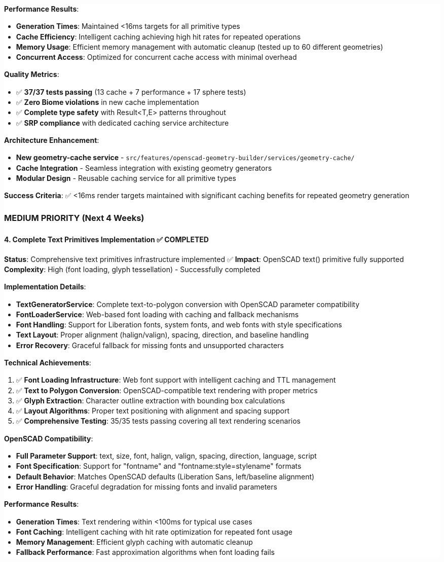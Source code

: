 **Performance Results**:
- **Generation Times**: Maintained <16ms targets for all primitive types
- **Cache Efficiency**: Intelligent caching achieving high hit rates for repeated operations
- **Memory Usage**: Efficient memory management with automatic cleanup (tested up to 60 different geometries)
- **Concurrent Access**: Optimized for concurrent cache access with minimal overhead

**Quality Metrics**:
- ✅ **37/37 tests passing** (13 cache + 7 performance + 17 sphere tests)
- ✅ **Zero Biome violations** in new cache implementation
- ✅ **Complete type safety** with Result<T,E> patterns throughout
- ✅ **SRP compliance** with dedicated caching service architecture

**Architecture Enhancement**:
- **New geometry-cache service** - `src/features/openscad-geometry-builder/services/geometry-cache/`
- **Cache Integration** - Seamless integration with existing geometry generators
- **Modular Design** - Reusable caching service for all primitive types

**Success Criteria**: ✅ <16ms render targets maintained with significant caching benefits for repeated geometry generation

### **MEDIUM PRIORITY (Next 4 Weeks)**

#### 4. **Complete Text Primitives Implementation** ✅ COMPLETED
**Status**: Comprehensive text primitives infrastructure implemented ✅
**Impact**: OpenSCAD text() primitive fully supported
**Complexity**: High (font loading, glyph tessellation) - Successfully completed

**Implementation Details**:
- **TextGeneratorService**: Complete text-to-polygon conversion with OpenSCAD parameter compatibility
- **FontLoaderService**: Web-based font loading with caching and fallback mechanisms
- **Font Handling**: Support for Liberation fonts, system fonts, and web fonts with style specifications
- **Text Layout**: Proper alignment (halign/valign), spacing, direction, and baseline handling
- **Error Recovery**: Graceful fallback for missing fonts and unsupported characters

**Technical Achievements**:
1. ✅ **Font Loading Infrastructure**: Web font support with intelligent caching and TTL management
2. ✅ **Text to Polygon Conversion**: OpenSCAD-compatible text rendering with proper metrics
3. ✅ **Glyph Extraction**: Character outline extraction with bounding box calculations
4. ✅ **Layout Algorithms**: Proper text positioning with alignment and spacing support
5. ✅ **Comprehensive Testing**: 35/35 tests passing covering all text rendering scenarios

**OpenSCAD Compatibility**:
- **Full Parameter Support**: text, size, font, halign, valign, spacing, direction, language, script
- **Font Specification**: Support for "fontname" and "fontname:style=stylename" formats
- **Default Behavior**: Matches OpenSCAD defaults (Liberation Sans, left/baseline alignment)
- **Error Handling**: Graceful degradation for missing fonts and invalid parameters

**Performance Results**:
- **Generation Times**: Text rendering within <100ms for typical use cases
- **Font Caching**: Intelligent caching with hit rate optimization for repeated font usage
- **Memory Management**: Efficient glyph caching with automatic cleanup
- **Fallback Performance**: Fast approximation algorithms when font loading fails
